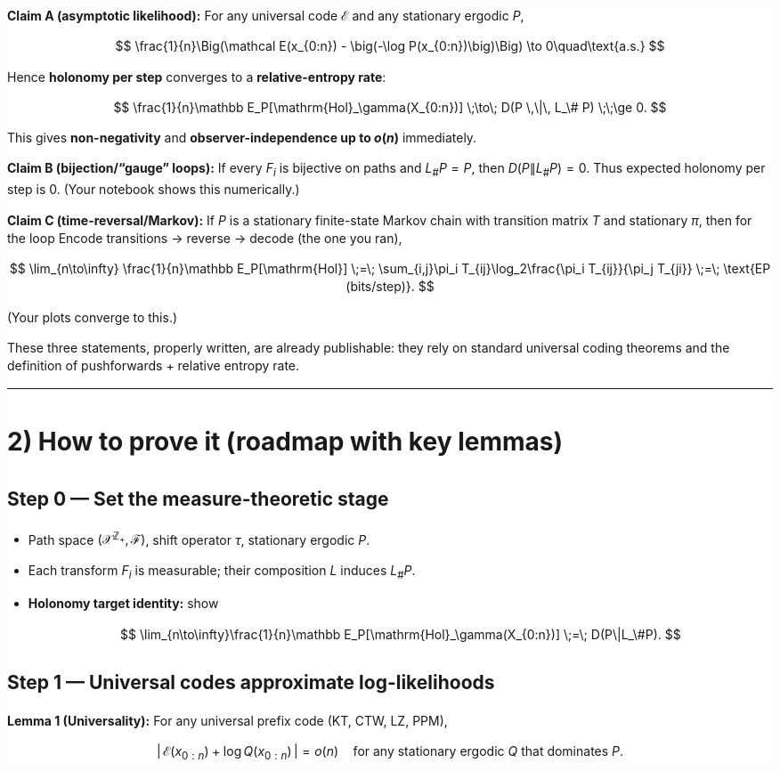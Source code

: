 **Claim A (asymptotic likelihood):** For any universal code $\mathcal E$ and any stationary ergodic $P$,

$$
\frac{1}{n}\Big(\mathcal E(x_{0:n}) - \big(-\log P(x_{0:n})\big)\Big) \to 0\quad\text{a.s.}
$$

Hence **holonomy per step** converges to a **relative-entropy rate**:

$$
\frac{1}{n}\mathbb E_P[\mathrm{Hol}_\gamma(X_{0:n})] \;\to\; D(P \,\|\, L_\# P) \;\;\ge 0.
$$

This gives **non-negativity** and **observer-independence up to $o(n)$** immediately.

**Claim B (bijection/“gauge” loops):** If every $F_i$ is bijective on paths and $L_\#P=P$, then $D(P\|L_\#P)=0$. Thus expected holonomy per step is $0$. (Your notebook shows this numerically.)

**Claim C (time-reversal/Markov):** If $P$ is a stationary finite-state Markov chain with transition matrix $T$ and stationary $\pi$, then for the loop
Encode transitions $\to$ reverse $\to$ decode (the one you ran),

$$
\lim_{n\to\infty} \frac{1}{n}\mathbb E_P[\mathrm{Hol}] \;=\; \sum_{i,j}\pi_i T_{ij}\log_2\frac{\pi_i T_{ij}}{\pi_j T_{ji}} \;=\; \text{EP (bits/step)}.
$$

(Your plots converge to this.)

These three statements, properly written, are already publishable: they rely on standard universal coding theorems and the definition of pushforwards + relative entropy rate.

---

# 2) How to **prove** it (roadmap with key lemmas)

## Step 0 — Set the measure-theoretic stage

* Path space $(\mathcal X^{\mathbb Z_+}, \mathcal F)$, shift operator $\tau$, stationary ergodic $P$.
* Each transform $F_i$ is measurable; their composition $L$ induces $L_\#P$.
* **Holonomy target identity:** show

  $$
  \lim_{n\to\infty}\frac{1}{n}\mathbb E_P[\mathrm{Hol}_\gamma(X_{0:n})] \;=\; D(P\|L_\#P).
  $$

## Step 1 — Universal codes approximate log-likelihoods

**Lemma 1 (Universality):** For any universal prefix code (KT, CTW, LZ, PPM),

$$
\Big|\,\mathcal E(x_{0:n}) + \log Q(x_{0:n})\,\Big| = o(n)\quad \text{for any stationary ergodic }Q\text{ that dominates }P.
$$
